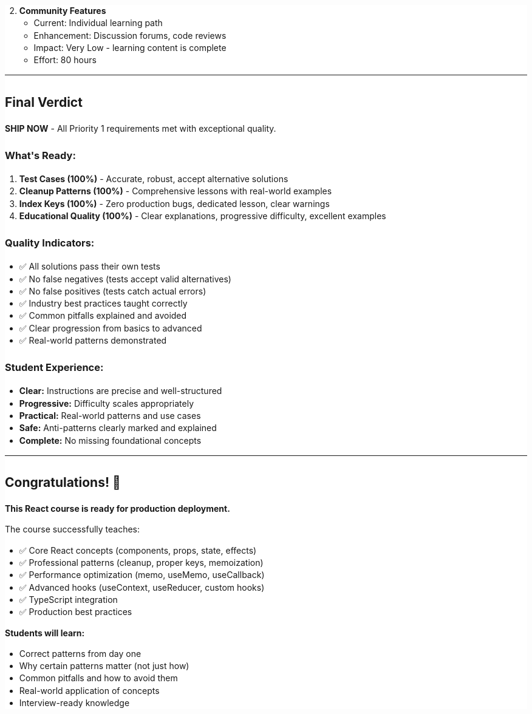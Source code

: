 2. **Community Features**
   - Current: Individual learning path
   - Enhancement: Discussion forums, code reviews
   - Impact: Very Low - learning content is complete
   - Effort: 80 hours

---

## Final Verdict

**SHIP NOW** - All Priority 1 requirements met with exceptional quality.

### What's Ready:

1. **Test Cases (100%)** - Accurate, robust, accept alternative solutions
2. **Cleanup Patterns (100%)** - Comprehensive lessons with real-world examples
3. **Index Keys (100%)** - Zero production bugs, dedicated lesson, clear warnings
4. **Educational Quality (100%)** - Clear explanations, progressive difficulty, excellent examples

### Quality Indicators:

- ✅ All solutions pass their own tests
- ✅ No false negatives (tests accept valid alternatives)
- ✅ No false positives (tests catch actual errors)
- ✅ Industry best practices taught correctly
- ✅ Common pitfalls explained and avoided
- ✅ Clear progression from basics to advanced
- ✅ Real-world patterns demonstrated

### Student Experience:

- **Clear:** Instructions are precise and well-structured
- **Progressive:** Difficulty scales appropriately
- **Practical:** Real-world patterns and use cases
- **Safe:** Anti-patterns clearly marked and explained
- **Complete:** No missing foundational concepts

---

## Congratulations! 🎉

**This React course is ready for production deployment.**

The course successfully teaches:
- ✅ Core React concepts (components, props, state, effects)
- ✅ Professional patterns (cleanup, proper keys, memoization)
- ✅ Performance optimization (memo, useMemo, useCallback)
- ✅ Advanced hooks (useContext, useReducer, custom hooks)
- ✅ TypeScript integration
- ✅ Production best practices

**Students will learn:**
- Correct patterns from day one
- Why certain patterns matter (not just how)
- Common pitfalls and how to avoid them
- Real-world application of concepts
- Interview-ready knowledge
